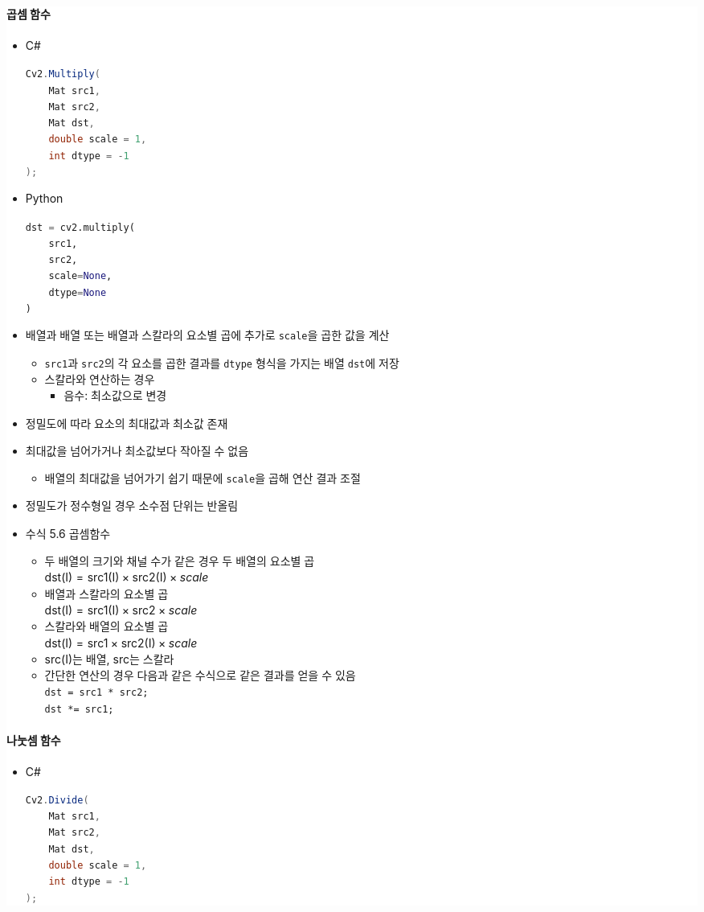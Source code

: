 #### 곱셈 함수

- C#

  ```csharp
  Cv2.Multiply(
      Mat src1,
      Mat src2,
      Mat dst,
      double scale = 1,
      int dtype = -1
  );
  ```

- Python

  ```python
  dst = cv2.multiply(
      src1,
      src2,
      scale=None,
      dtype=None
  )
  ```

- 배열과 배열 또는 배열과 스칼라의 요소별 곱에 추가로 `scale`을 곱한 값을 계산
  - `src1`과 `src2`의 각 요소를 곱한 결과를 `dtype` 형식을 가지는 배열 `dst`에 저장
  - 스칼라와 연산하는 경우
    - 음수: 최소값으로 변경
- 정밀도에 따라 요소의 최대값과 최소값 존재
- 최대값을 넘어가거나 최소값보다 작아질 수 없음
  - 배열의 최대값을 넘어가기 쉽기 때문에 `scale`을 곱해 연산 결과 조절
- 정밀도가 정수형일 경우 소수점 단위는 반올림
- 수식 5.6 곱셈함수  
  - 두 배열의 크기와 채널 수가 같은 경우 두 배열의 요소별 곱  
    $`\text{dst(I)} = \text{src1(I)} \times \text{src2(I)} \times scale`$
  - 배열과 스칼라의 요소별 곱  
    $`\text{dst(I)} = \text{src1(I)} \times \text{src2} \times scale`$
  - 스칼라와 배열의 요소별 곱  
    $`\text{dst(I)} = \text{src1} \times \text{src2(I)} \times scale`$
  - $`\text{src(I)}`$는 배열, $`\text{src}`$는 스칼라
  - 간단한 연산의 경우 다음과 같은 수식으로 같은 결과를 얻을 수 있음  
    `dst = src1 * src2;`  
    `dst *= src1;`

#### 나눗셈 함수

- C#

  ```csharp
  Cv2.Divide(
      Mat src1,
      Mat src2,
      Mat dst,
      double scale = 1,
      int dtype = -1
  );
  ```
